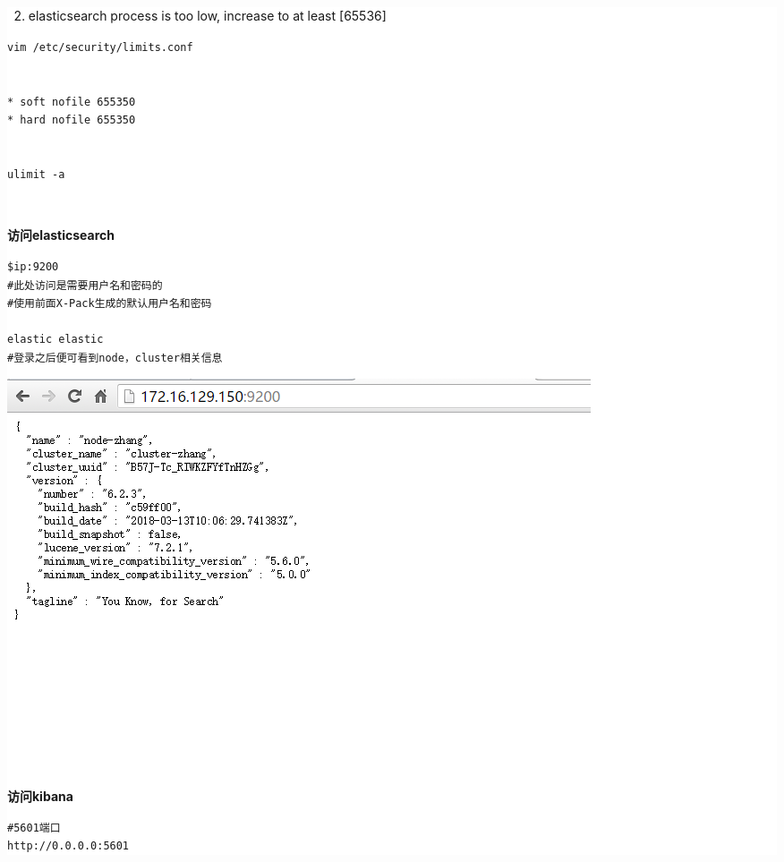 2. elasticsearch process is too low, increase to at least [65536]

```
vim /etc/security/limits.conf


* soft nofile 655350
* hard nofile 655350


ulimit -a
```

<br>

**访问elasticsearch**

```
$ip:9200
#此处访问是需要用户名和密码的
#使用前面X-Pack生成的默认用户名和密码

elastic elastic
#登录之后便可看到node，cluster相关信息
```

![认证后相关信息](/images/ELK/9200auth.png)

<br>

**访问kibana**

```
#5601端口
http://0.0.0.0:5601

```
